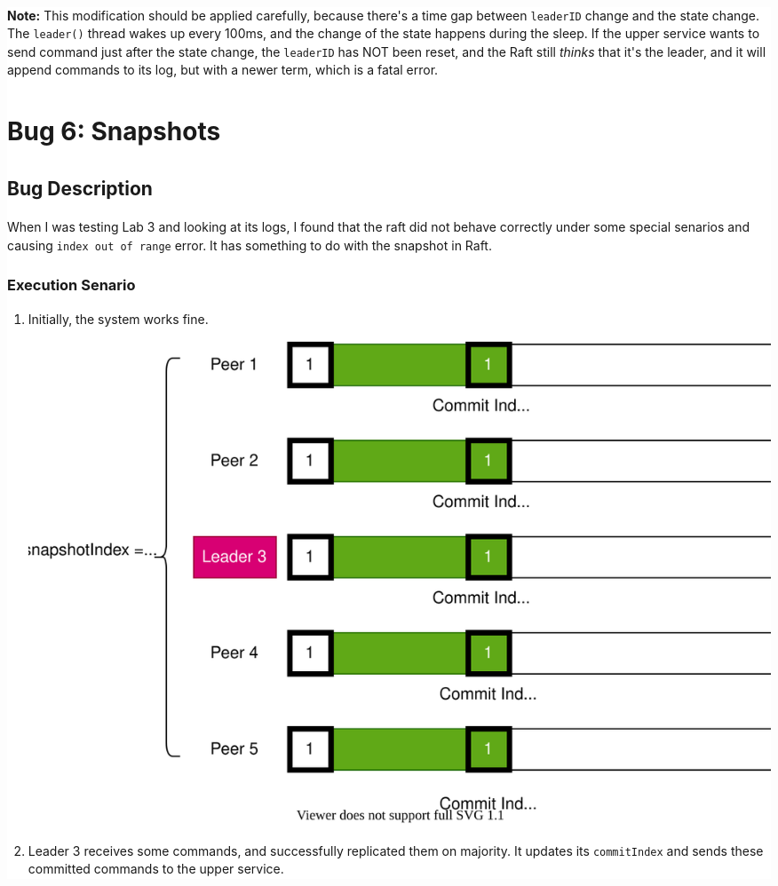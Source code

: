    **Note:** This modification should be applied carefully, because there's a time gap between `leaderID` change and the state change. The `leader()` thread wakes up every 100ms, and the change of the state happens during the sleep. If the upper service wants to send command just after the state change, the `leaderID` has NOT been reset, and the Raft still *thinks* that it's the leader, and it will append commands to its log, but with a newer term, which is a fatal error.

# Bug 6: Snapshots

## Bug Description

When I was testing Lab 3 and looking at its logs, I found that the raft did not behave correctly under some special senarios and causing `index out of range` error. It has something to do with the snapshot in Raft.

### Execution Senario

1. Initially, the system works fine.
   
   ![](figs/bug6/6-1.svg)

2. Leader 3 receives some commands, and successfully replicated them on majority. It updates its `commitIndex` and sends these committed commands to the upper service. 
   
